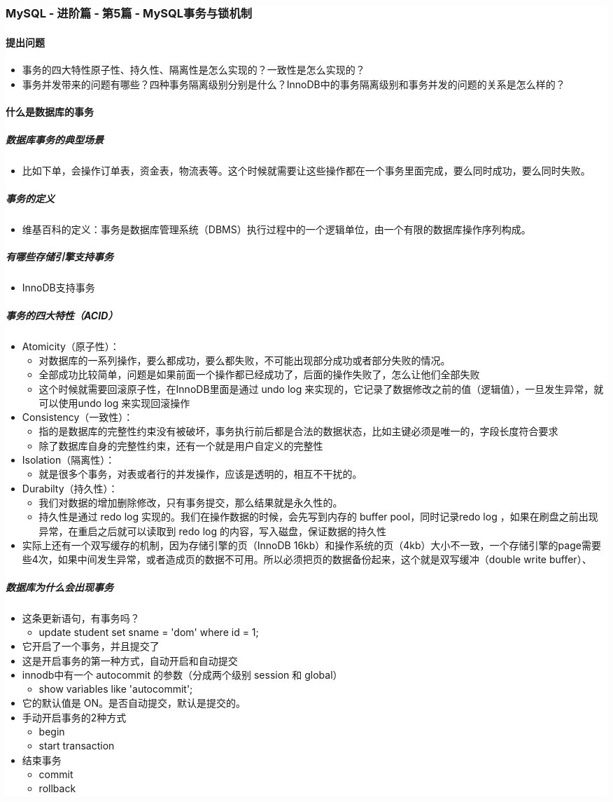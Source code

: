 ### MySQL - 进阶篇 - 第5篇 - MySQL事务与锁机制

#### 提出问题

- 事务的四大特性原子性、持久性、隔离性是怎么实现的？一致性是怎么实现的？
- 事务并发带来的问题有哪些？四种事务隔离级别分别是什么？InnoDB中的事务隔离级别和事务并发的问题的关系是怎么样的？

#### 什么是数据库的事务

##### 数据库事务的典型场景

- 比如下单，会操作订单表，资金表，物流表等。这个时候就需要让这些操作都在一个事务里面完成，要么同时成功，要么同时失败。

##### 事务的定义

- 维基百科的定义：事务是数据库管理系统（DBMS）执行过程中的一个逻辑单位，由一个有限的数据库操作序列构成。

##### 有哪些存储引擎支持事务

- InnoDB支持事务

##### 事务的四大特性（ACID）

- Atomicity（原子性）：
  - 对数据库的一系列操作，要么都成功，要么都失败，不可能出现部分成功或者部分失败的情况。
  - 全部成功比较简单，问题是如果前面一个操作都已经成功了，后面的操作失败了，怎么让他们全部失败
  - 这个时候就需要回滚原子性，在InnoDB里面是通过 undo log 来实现的，它记录了数据修改之前的值（逻辑值），一旦发生异常，就可以使用undo log 来实现回滚操作
- Consistency（一致性）：
  - 指的是数据库的完整性约束没有被破坏，事务执行前后都是合法的数据状态，比如主键必须是唯一的，字段长度符合要求
  - 除了数据库自身的完整性约束，还有一个就是用户自定义的完整性
- Isolation（隔离性）：
  - 就是很多个事务，对表或者行的并发操作，应该是透明的，相互不干扰的。
- Durabilty（持久性）：
  - 我们对数据的增加删除修改，只有事务提交，那么结果就是永久性的。
  - 持久性是通过 redo log 实现的。我们在操作数据的时候，会先写到内存的 buffer pool，同时记录redo log ，如果在刷盘之前出现异常，在重启之后就可以读取到 redo log 的内容，写入磁盘，保证数据的持久性
- 实际上还有一个双写缓存的机制，因为存储引擎的页（InnoDB 16kb）和操作系统的页（4kb）大小不一致，一个存储引擎的page需要些4次，如果中间发生异常，或者造成页的数据不可用。所以必须把页的数据备份起来，这个就是双写缓冲（double write buffer）、

##### 数据库为什么会出现事务

- 这条更新语句，有事务吗？
  - update student set sname = 'dom' where id = 1;
- 它开启了一个事务，并且提交了
- 这是开启事务的第一种方式，自动开启和自动提交
- innodb中有一个 autocommit 的参数（分成两个级别 session 和 global）
  - show variables like 'autocommit';
- 它的默认值是 ON。是否自动提交，默认是提交的。
- 手动开启事务的2种方式
  - begin
  - start transaction
- 结束事务
  - commit
  - rollback
